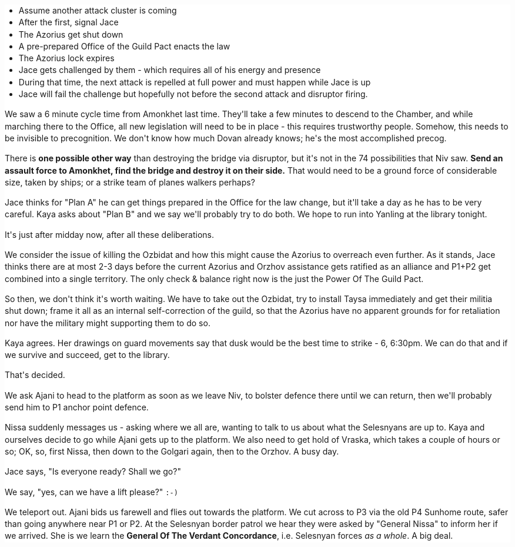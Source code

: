 * Assume another attack cluster is coming
* After the first, signal Jace
* The Azorius get shut down
* A pre-prepared Office of the Guild Pact enacts the law
* The Azorius lock expires
* Jace gets challenged by them - which requires all of his energy and presence
* During that time, the next attack is repelled at full power and must happen while Jace is up
* Jace will fail the challenge but hopefully not before the second attack and disruptor firing.

We saw a 6 minute cycle time from Amonkhet last time. They'll take a few minutes to descend to the Chamber, and while marching there to the Office, all new legislation will need to be in place - this requires trustworthy people. Somehow, this needs to be invisible to precognition. We don't know how much Dovan already knows; he's the most accomplished precog.

There is **one possible other way** than destroying the bridge via disruptor, but it's not in the 74 possibilities that Niv saw. **Send an assault force to Amonkhet, find the bridge and destroy it on their side.** That would need to be a ground force of considerable size, taken by ships; or a strike team of planes walkers perhaps?

Jace thinks for "Plan A" he can get things prepared in the Office for the law change, but it'll take a day as he has to be very careful. Kaya asks about "Plan B" and we say we'll probably try to do both. We hope to run into Yanling at the library tonight. 

It's just after midday now, after all these deliberations.

We consider the issue of killing the Ozbidat and how this might cause the Azorius to overreach even further. As it stands, Jace thinks there are at most 2-3 days before the current Azorius and Orzhov assistance gets ratified as an alliance and P1+P2 get combined into a single territory. The only check & balance right now is the just the Power Of The Guild Pact.

So then, we don't think it's worth waiting. We have to take out the Ozbidat, try to install Taysa immediately and get their militia shut down; frame it all as an internal self-correction of the guild, so that the Azorius have no apparent grounds for for retaliation nor have the military might supporting them to do so.

Kaya agrees. Her drawings on guard movements say that dusk would be the best time to strike - 6, 6:30pm. We can do that and if we survive and succeed, get to the library.

That's decided.

We ask Ajani to head to the platform as soon as we leave Niv, to bolster defence there until we can return, then we'll probably send him to P1 anchor point defence.

Nissa suddenly messages us - asking where we all are, wanting to talk to us about what the Selesnyans are up to. Kaya and ourselves decide to go while Ajani gets up to the platform. We also need to get hold of Vraska, which takes a couple of hours or so; OK, so, first Nissa, then down to the Golgari again, then to the Orzhov. A busy day.

Jace says, "Is everyone ready? Shall we go?"

We say, "yes, can we have a lift please?" `:-)`

We teleport out. Ajani bids us farewell and flies out towards the platform. We cut across to P3 via the old P4 Sunhome route, safer than going anywhere near P1 or P2. At the Selesnyan border patrol we hear they were asked by "General Nissa" to inform her if we arrived. She is we learn the **General Of The Verdant Concordance**, i.e. Selesnyan forces *as a whole*. A big deal.
